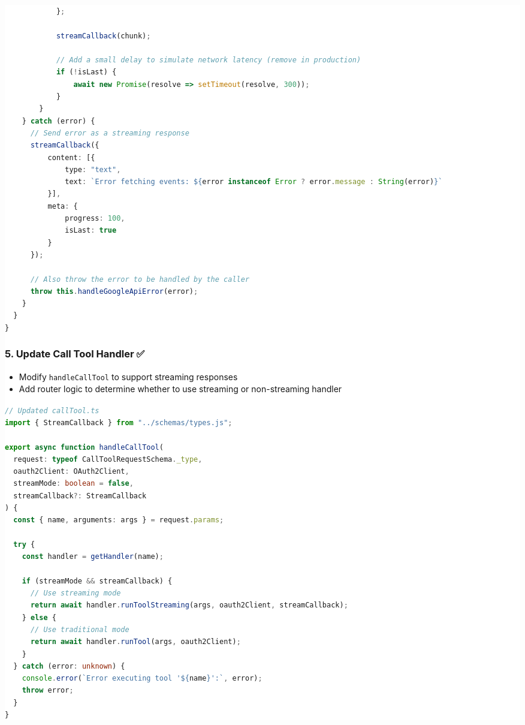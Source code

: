 ```typescript
            };
            
            streamCallback(chunk);
            
            // Add a small delay to simulate network latency (remove in production)
            if (!isLast) {
                await new Promise(resolve => setTimeout(resolve, 300));
            }
        }
    } catch (error) {
      // Send error as a streaming response
      streamCallback({
          content: [{
              type: "text",
              text: `Error fetching events: ${error instanceof Error ? error.message : String(error)}`
          }],
          meta: {
              progress: 100,
              isLast: true
          }
      });
      
      // Also throw the error to be handled by the caller
      throw this.handleGoogleApiError(error);
    }
  }
}
```

### 5. Update Call Tool Handler ✅
- Modify `handleCallTool` to support streaming responses
- Add router logic to determine whether to use streaming or non-streaming handler

```typescript
// Updated callTool.ts
import { StreamCallback } from "../schemas/types.js";

export async function handleCallTool(
  request: typeof CallToolRequestSchema._type, 
  oauth2Client: OAuth2Client,
  streamMode: boolean = false,
  streamCallback?: StreamCallback
) {
  const { name, arguments: args } = request.params;

  try {
    const handler = getHandler(name);
    
    if (streamMode && streamCallback) {
      // Use streaming mode
      return await handler.runToolStreaming(args, oauth2Client, streamCallback);
    } else {
      // Use traditional mode
      return await handler.runTool(args, oauth2Client);
    }
  } catch (error: unknown) {
    console.error(`Error executing tool '${name}':`, error);
    throw error;
  }
}
```

